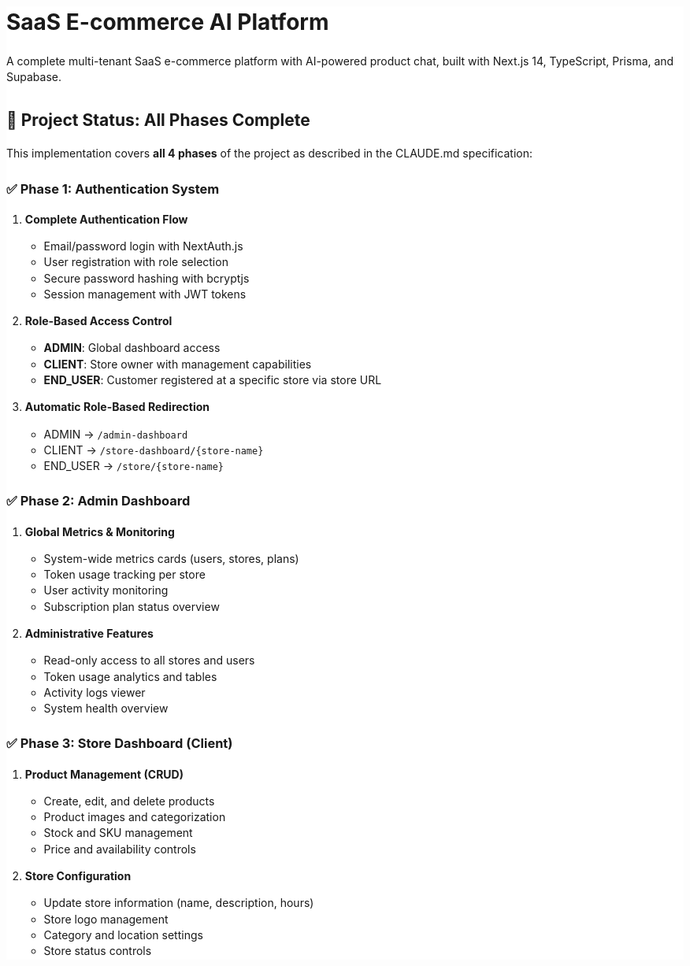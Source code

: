 # SaaS E-commerce AI Platform

A complete multi-tenant SaaS e-commerce platform with AI-powered product chat, built with Next.js 14, TypeScript, Prisma, and Supabase.

## 🎯 Project Status: All Phases Complete

This implementation covers **all 4 phases** of the project as described in the CLAUDE.md specification:

### ✅ Phase 1: Authentication System

1. **Complete Authentication Flow**
   - Email/password login with NextAuth.js
   - User registration with role selection
   - Secure password hashing with bcryptjs
   - Session management with JWT tokens

2. **Role-Based Access Control**
   - **ADMIN**: Global dashboard access
   - **CLIENT**: Store owner with management capabilities
   - **END_USER**: Customer registered at a specific store via store URL

3. **Automatic Role-Based Redirection**
   - ADMIN → `/admin-dashboard`
   - CLIENT → `/store-dashboard/{store-name}`
   - END_USER → `/store/{store-name}`

### ✅ Phase 2: Admin Dashboard

1. **Global Metrics & Monitoring**
   - System-wide metrics cards (users, stores, plans)
   - Token usage tracking per store
   - User activity monitoring
   - Subscription plan status overview

2. **Administrative Features**
   - Read-only access to all stores and users
   - Token usage analytics and tables
   - Activity logs viewer
   - System health overview

### ✅ Phase 3: Store Dashboard (Client)

1. **Product Management (CRUD)**
   - Create, edit, and delete products
   - Product images and categorization
   - Stock and SKU management
   - Price and availability controls

2. **Store Configuration**
   - Update store information (name, description, hours)
   - Store logo management
   - Category and location settings
   - Store status controls
